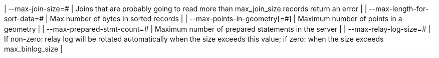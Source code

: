 | --max-join-size=#                                              | Joins that are probably going to read more than max_join_size records return an error                                                                                                                                                                                                                                                                                                                                                                                                                                                                                                                                                                                                                                                                                                                                                                                                                                                                                                |
| --max-length-for-sort-data=#                                   | Max number of bytes in sorted records                                                                                                                                                                                                                                                                                                                                                                                                                                                                                                                                                                                                                                                                                                                                                                                                                                                                                                                                                |
| --max-points-in-geometry[=#]                                   | Maximum number of points in a geometry                                                                                                                                                                                                                                                                                                                                                                                                                                                                                                                                                                                                                                                                                                                                                                                                                                                                                                                                               |
| --max-prepared-stmt-count=#                                    | Maximum number of prepared statements in the server                                                                                                                                                                                                                                                                                                                                                                                                                                                                                                                                                                                                                                                                                                                                                                                                                                                                                                                                  |
| --max-relay-log-size=#                                         | If non-zero: relay log will be rotated automatically when the size exceeds this value; if zero: when the size exceeds max_binlog_size                                                                                                                                                                                                                                                                                                                                                                                                                                                                                                                                                                                                                                                                                                                                                                                                                                                |